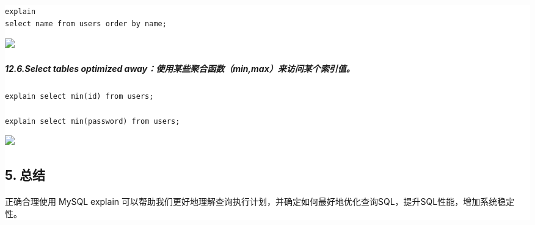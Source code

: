 ```mysql
explain
select name from users order by name;
```

![](https://cdn.nlark.com/yuque/0/2023/png/35268836/1681474747964-b0738d83-519e-4e6e-a649-d3ac167a7d5e.png)

##### 12.6.Select tables optimized away：使用某些聚合函数（min,max）来访问某个索引值。

```mysql
explain select min(id) from users;

explain select min(password) from users;
```

![](https://cdn.nlark.com/yuque/0/2023/png/35268836/1681039399639-75db39c7-cf2f-49c0-92fb-b00364a29c8d.png#averageHue=%23f9f8f7&clientId=u3c4b35c8-f43a-4&from=paste&height=87&id=YclHG&name=image.png&originHeight=216&originWidth=2621&originalType=binary&ratio=2.4750001430511475&rotation=0&showTitle=false&size=96676&status=done&style=none&taskId=uc8883d0d-ea15-424f-85ed-4f9afa42e25&title=&width=1058.9898377819347)

## 5. 总结

正确合理使用 MySQL explain 可以帮助我们更好地理解查询执行计划，并确定如何最好地优化查询SQL，提升SQL性能，增加系统稳定性。